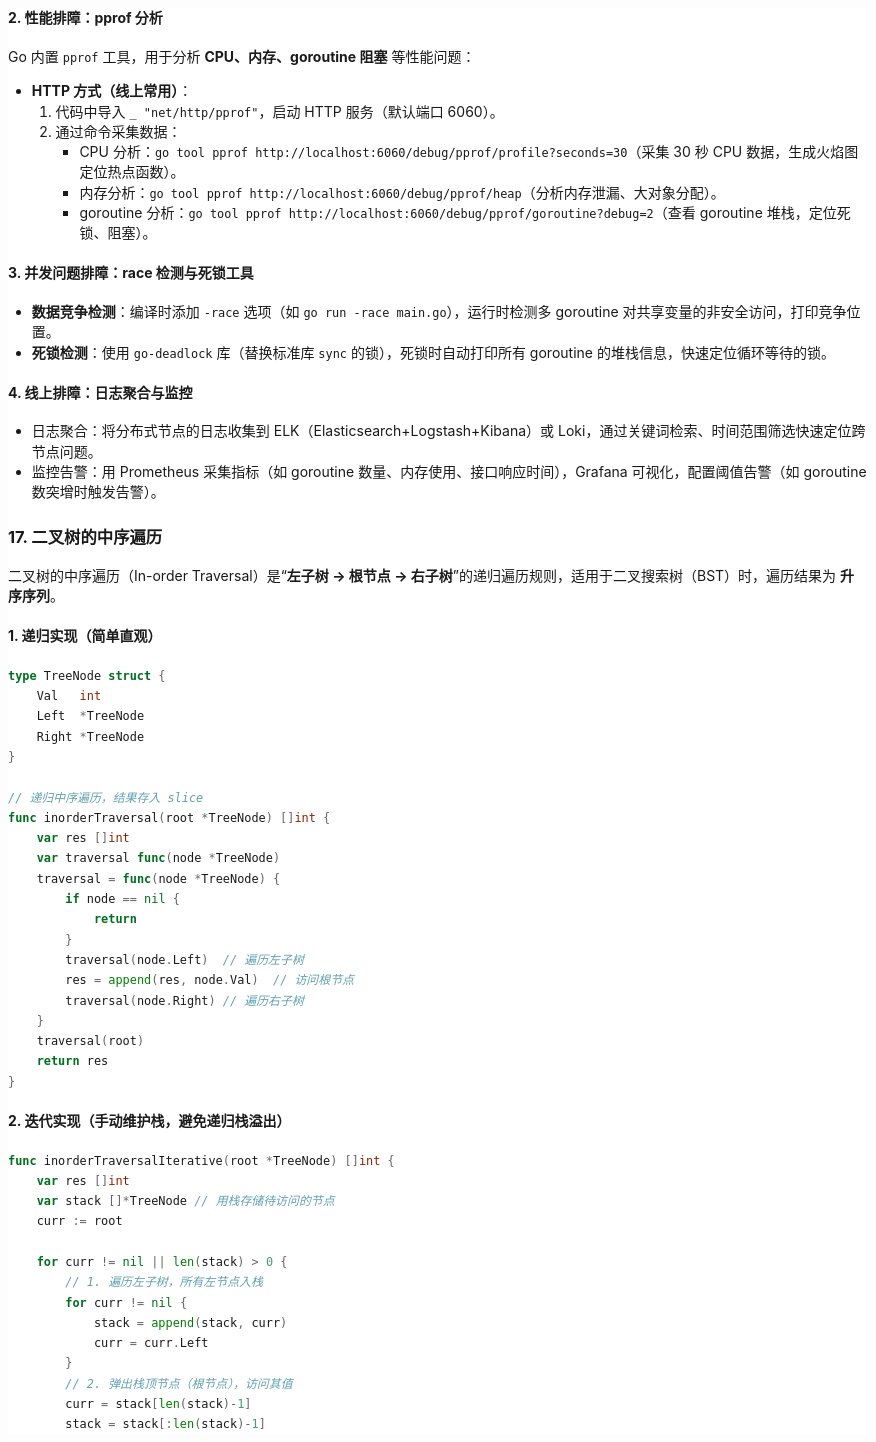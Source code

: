 #### 2. 性能排障：pprof 分析  
Go 内置 `pprof` 工具，用于分析 **CPU、内存、goroutine 阻塞** 等性能问题：  
- **HTTP 方式（线上常用）**：  
  1. 代码中导入 `_ "net/http/pprof"`，启动 HTTP 服务（默认端口 6060）。  
  2. 通过命令采集数据：  
     - CPU 分析：`go tool pprof http://localhost:6060/debug/pprof/profile?seconds=30`（采集 30 秒 CPU 数据，生成火焰图定位热点函数）。  
     - 内存分析：`go tool pprof http://localhost:6060/debug/pprof/heap`（分析内存泄漏、大对象分配）。  
     - goroutine 分析：`go tool pprof http://localhost:6060/debug/pprof/goroutine?debug=2`（查看 goroutine 堆栈，定位死锁、阻塞）。  

#### 3. 并发问题排障：race 检测与死锁工具  
- **数据竞争检测**：编译时添加 `-race` 选项（如 `go run -race main.go`），运行时检测多 goroutine 对共享变量的非安全访问，打印竞争位置。  
- **死锁检测**：使用 `go-deadlock` 库（替换标准库 `sync` 的锁），死锁时自动打印所有 goroutine 的堆栈信息，快速定位循环等待的锁。  

#### 4. 线上排障：日志聚合与监控  
- 日志聚合：将分布式节点的日志收集到 ELK（Elasticsearch+Logstash+Kibana）或 Loki，通过关键词检索、时间范围筛选快速定位跨节点问题。  
- 监控告警：用 Prometheus 采集指标（如 goroutine 数量、内存使用、接口响应时间），Grafana 可视化，配置阈值告警（如 goroutine 数突增时触发告警）。  


### 17. 二叉树的中序遍历  
二叉树的中序遍历（In-order Traversal）是“**左子树 → 根节点 → 右子树**”的递归遍历规则，适用于二叉搜索树（BST）时，遍历结果为 **升序序列**。  

#### 1. 递归实现（简单直观）  
```go
type TreeNode struct {
    Val   int
    Left  *TreeNode
    Right *TreeNode
}

// 递归中序遍历，结果存入 slice
func inorderTraversal(root *TreeNode) []int {
    var res []int
    var traversal func(node *TreeNode)
    traversal = func(node *TreeNode) {
        if node == nil {
            return
        }
        traversal(node.Left)  // 遍历左子树
        res = append(res, node.Val)  // 访问根节点
        traversal(node.Right) // 遍历右子树
    }
    traversal(root)
    return res
}
```  

#### 2. 迭代实现（手动维护栈，避免递归栈溢出）  
```go
func inorderTraversalIterative(root *TreeNode) []int {
    var res []int
    var stack []*TreeNode // 用栈存储待访问的节点
    curr := root

    for curr != nil || len(stack) > 0 {
        // 1. 遍历左子树，所有左节点入栈
        for curr != nil {
            stack = append(stack, curr)
            curr = curr.Left
        }
        // 2. 弹出栈顶节点（根节点），访问其值
        curr = stack[len(stack)-1]
        stack = stack[:len(stack)-1]
```
